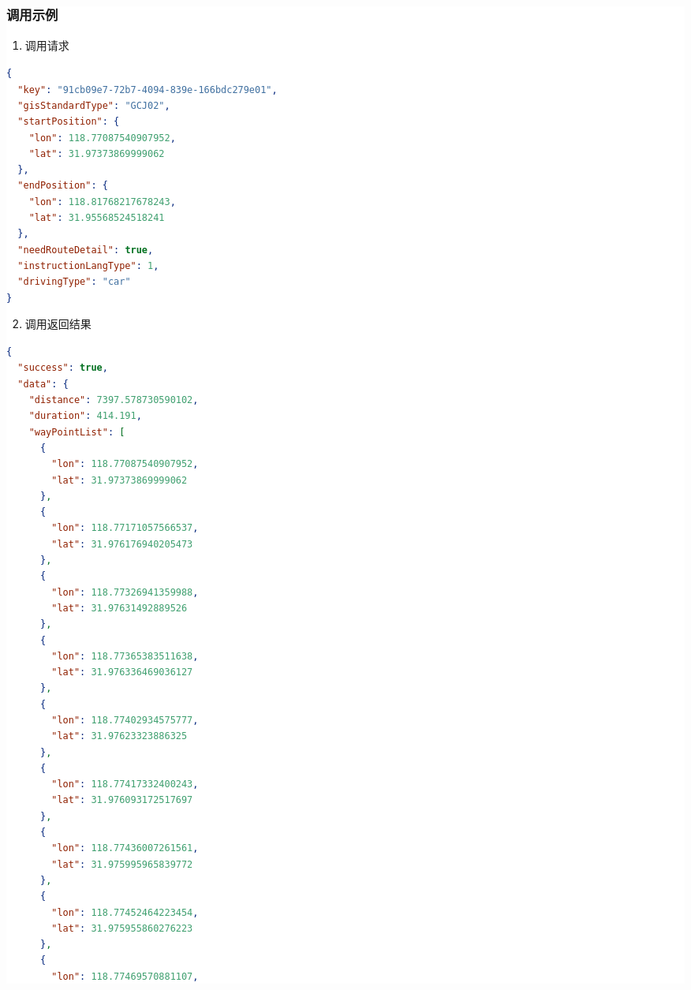 ### 调用示例

1. 调用请求

```json
{
  "key": "91cb09e7-72b7-4094-839e-166bdc279e01",
  "gisStandardType": "GCJ02",
  "startPosition": {
    "lon": 118.77087540907952,
    "lat": 31.97373869999062
  },
  "endPosition": {
    "lon": 118.81768217678243,
    "lat": 31.95568524518241
  },
  "needRouteDetail": true,
  "instructionLangType": 1,
  "drivingType": "car"
}
```

2. 调用返回结果

```json
{
  "success": true,
  "data": {
    "distance": 7397.578730590102,
    "duration": 414.191,
    "wayPointList": [
      {
        "lon": 118.77087540907952,
        "lat": 31.97373869999062
      },
      {
        "lon": 118.77171057566537,
        "lat": 31.976176940205473
      },
      {
        "lon": 118.77326941359988,
        "lat": 31.97631492889526
      },
      {
        "lon": 118.77365383511638,
        "lat": 31.976336469036127
      },
      {
        "lon": 118.77402934575777,
        "lat": 31.97623323886325
      },
      {
        "lon": 118.77417332400243,
        "lat": 31.976093172517697
      },
      {
        "lon": 118.77436007261561,
        "lat": 31.975995965839772
      },
      {
        "lon": 118.77452464223454,
        "lat": 31.975955860276223
      },
      {
        "lon": 118.77469570881107,
```